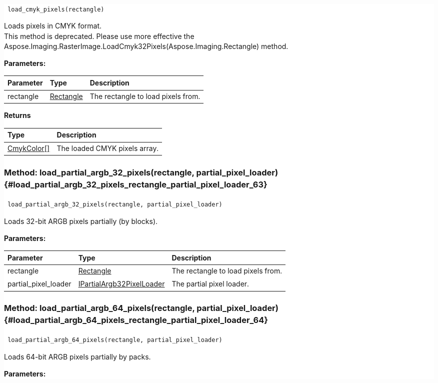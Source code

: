 
```
 load_cmyk_pixels(rectangle) 
```

Loads pixels in CMYK format.<br/>            This method is deprecated. Please use more effective the Aspose.Imaging.RasterImage.LoadCmyk32Pixels(Aspose.Imaging.Rectangle) method.

**Parameters:**

| Parameter | Type | Description |
| :- | :- | :- |
| rectangle | [Rectangle](/imaging/python-net/aspose.imaging/rectangle/) | The rectangle to load pixels from. |

**Returns**

| Type | Description |
| :- | :- |
| [CmykColor[]](/imaging/python-net/aspose.imaging/cmykcolor/) | The loaded CMYK pixels array. |


### Method: load_partial_argb_32_pixels(rectangle, partial_pixel_loader) {#load_partial_argb_32_pixels_rectangle_partial_pixel_loader_63}


```
 load_partial_argb_32_pixels(rectangle, partial_pixel_loader) 
```

Loads 32-bit ARGB pixels partially (by blocks).

**Parameters:**

| Parameter | Type | Description |
| :- | :- | :- |
| rectangle | [Rectangle](/imaging/python-net/aspose.imaging/rectangle/) | The rectangle to load pixels from. |
| partial_pixel_loader | [IPartialArgb32PixelLoader](/imaging/python-net/aspose.imaging/ipartialargb32pixelloader/) | The partial pixel loader. |

### Method: load_partial_argb_64_pixels(rectangle, partial_pixel_loader) {#load_partial_argb_64_pixels_rectangle_partial_pixel_loader_64}


```
 load_partial_argb_64_pixels(rectangle, partial_pixel_loader) 
```

Loads 64-bit ARGB pixels partially by packs.

**Parameters:**
